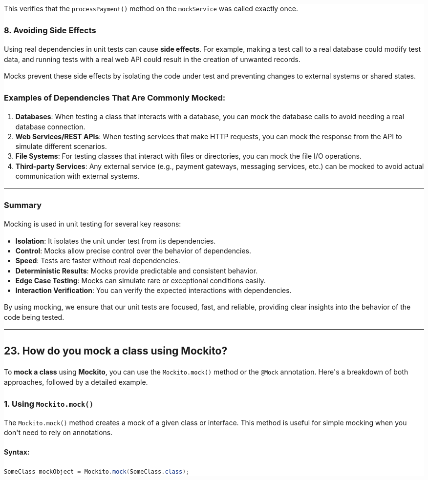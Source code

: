 This verifies that the `processPayment()` method on the `mockService` was called exactly once.

### **8. Avoiding Side Effects**

Using real dependencies in unit tests can cause **side effects**. For example, making a test call to a real database could modify test data, and running tests with a real web API could result in the creation of unwanted records.

Mocks prevent these side effects by isolating the code under test and preventing changes to external systems or shared states.

### **Examples of Dependencies That Are Commonly Mocked:**

1. **Databases**: When testing a class that interacts with a database, you can mock the database calls to avoid needing a real database connection.
2. **Web Services/REST APIs**: When testing services that make HTTP requests, you can mock the response from the API to simulate different scenarios.
3. **File Systems**: For testing classes that interact with files or directories, you can mock the file I/O operations.
4. **Third-party Services**: Any external service (e.g., payment gateways, messaging services, etc.) can be mocked to avoid actual communication with external systems.

---

### **Summary**

Mocking is used in unit testing for several key reasons:

* **Isolation**: It isolates the unit under test from its dependencies.
* **Control**: Mocks allow precise control over the behavior of dependencies.
* **Speed**: Tests are faster without real dependencies.
* **Deterministic Results**: Mocks provide predictable and consistent behavior.
* **Edge Case Testing**: Mocks can simulate rare or exceptional conditions easily.
* **Interaction Verification**: You can verify the expected interactions with dependencies.

By using mocking, we ensure that our unit tests are focused, fast, and reliable, providing clear insights into the behavior of the code being tested.

---

## 23. How do you mock a class using Mockito?

To **mock a class** using **Mockito**, you can use the `Mockito.mock()` method or the `@Mock` annotation. Here's a breakdown of both approaches, followed by a detailed example.

### **1. Using `Mockito.mock()`**

The `Mockito.mock()` method creates a mock of a given class or interface. This method is useful for simple mocking when you don't need to rely on annotations.

#### **Syntax**:

```java
SomeClass mockObject = Mockito.mock(SomeClass.class);
```

